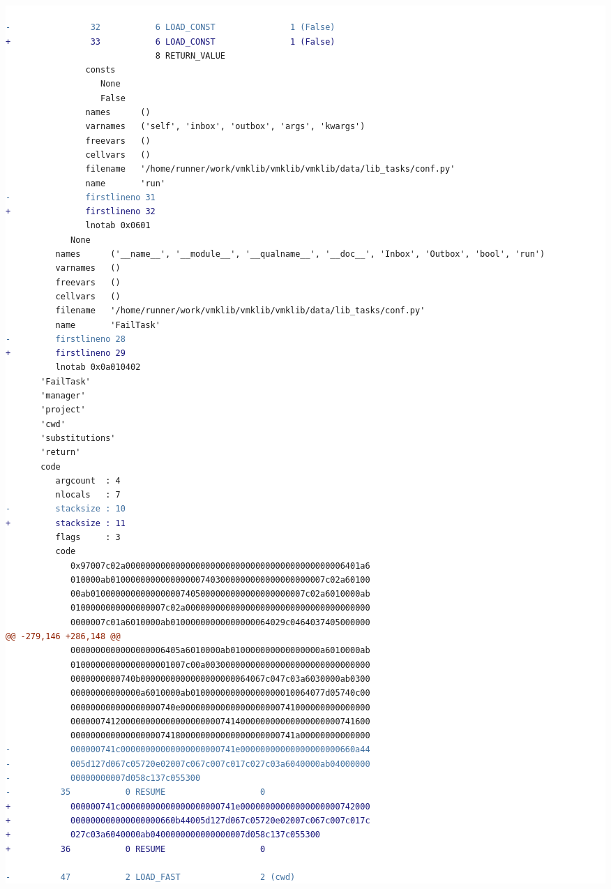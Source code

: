 ```diff
                
-                32           6 LOAD_CONST               1 (False)
+                33           6 LOAD_CONST               1 (False)
                              8 RETURN_VALUE
                consts
                   None
                   False
                names      ()
                varnames   ('self', 'inbox', 'outbox', 'args', 'kwargs')
                freevars   ()
                cellvars   ()
                filename   '/home/runner/work/vmklib/vmklib/vmklib/data/lib_tasks/conf.py'
                name       'run'
-               firstlineno 31
+               firstlineno 32
                lnotab 0x0601
             None
          names      ('__name__', '__module__', '__qualname__', '__doc__', 'Inbox', 'Outbox', 'bool', 'run')
          varnames   ()
          freevars   ()
          cellvars   ()
          filename   '/home/runner/work/vmklib/vmklib/vmklib/data/lib_tasks/conf.py'
          name       'FailTask'
-         firstlineno 28
+         firstlineno 29
          lnotab 0x0a010402
       'FailTask'
       'manager'
       'project'
       'cwd'
       'substitutions'
       'return'
       code
          argcount  : 4
          nlocals   : 7
-         stacksize : 10
+         stacksize : 11
          flags     : 3
          code
             0x97007c02a00000000000000000000000000000000000000000006401a6
             010000ab0100000000000000007403000000000000000000007c02a60100
             00ab0100000000000000007405000000000000000000007c02a6010000ab
             0100000000000000007c02a0000000000000000000000000000000000000
             0000007c01a6010000ab01000000000000000064029c0464037405000000
@@ -279,146 +286,148 @@
             0000000000000000006405a6010000ab010000000000000000a6010000ab
             01000000000000000001007c00a003000000000000000000000000000000
             0000000000740b0000000000000000000064067c047c03a6030000ab0300
             00000000000000a6010000ab010000000000000000010064077d05740c00
             000000000000000000740e00000000000000000000741000000000000000
             000000741200000000000000000000741400000000000000000000741600
             000000000000000000741800000000000000000000741a00000000000000
-            000000741c00000000000000000000741e00000000000000000000660a44
-            005d127d067c05720e02007c067c007c017c027c03a6040000ab04000000
-            00000000007d058c137c055300
-          35           0 RESUME                   0
+            000000741c00000000000000000000741e00000000000000000000742000
+            000000000000000000660b44005d127d067c05720e02007c067c007c017c
+            027c03a6040000ab0400000000000000007d058c137c055300
+          36           0 RESUME                   0
          
-          47           2 LOAD_FAST                2 (cwd)
```